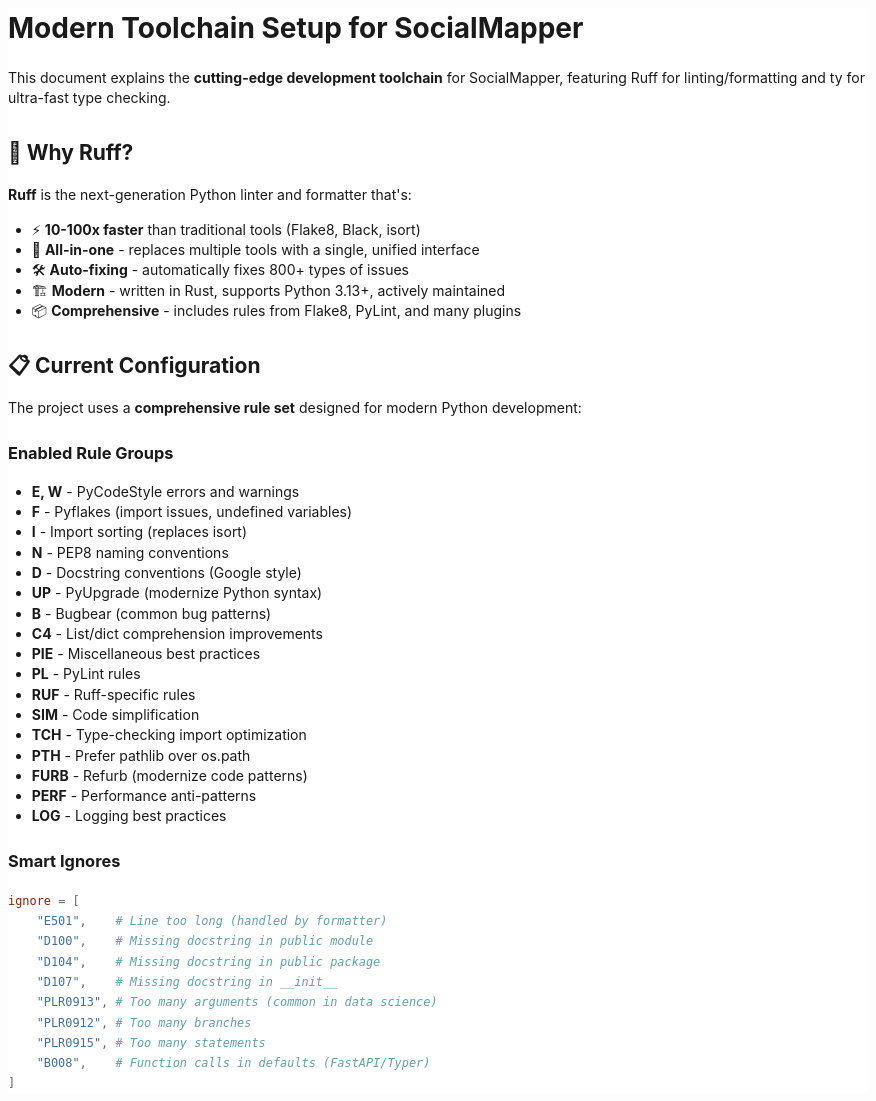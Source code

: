 # Modern Toolchain Setup for SocialMapper

This document explains the **cutting-edge development toolchain** for SocialMapper, featuring Ruff for linting/formatting and ty for ultra-fast type checking.

## 🚀 Why Ruff?

**Ruff** is the next-generation Python linter and formatter that's:
- ⚡ **10-100x faster** than traditional tools (Flake8, Black, isort)
- 🔧 **All-in-one** - replaces multiple tools with a single, unified interface
- 🛠️ **Auto-fixing** - automatically fixes 800+ types of issues
- 🏗️ **Modern** - written in Rust, supports Python 3.13+, actively maintained
- 📦 **Comprehensive** - includes rules from Flake8, PyLint, and many plugins

## 📋 Current Configuration

The project uses a **comprehensive rule set** designed for modern Python development:

### Enabled Rule Groups
- **E, W** - PyCodeStyle errors and warnings  
- **F** - Pyflakes (import issues, undefined variables)
- **I** - Import sorting (replaces isort)
- **N** - PEP8 naming conventions
- **D** - Docstring conventions (Google style)
- **UP** - PyUpgrade (modernize Python syntax)
- **B** - Bugbear (common bug patterns)
- **C4** - List/dict comprehension improvements
- **PIE** - Miscellaneous best practices
- **PL** - PyLint rules
- **RUF** - Ruff-specific rules
- **SIM** - Code simplification
- **TCH** - Type-checking import optimization
- **PTH** - Prefer pathlib over os.path
- **FURB** - Refurb (modernize code patterns)
- **PERF** - Performance anti-patterns
- **LOG** - Logging best practices

### Smart Ignores
```toml
ignore = [
    "E501",    # Line too long (handled by formatter)
    "D100",    # Missing docstring in public module
    "D104",    # Missing docstring in public package  
    "D107",    # Missing docstring in __init__
    "PLR0913", # Too many arguments (common in data science)
    "PLR0912", # Too many branches
    "PLR0915", # Too many statements
    "B008",    # Function calls in defaults (FastAPI/Typer)
]
```
